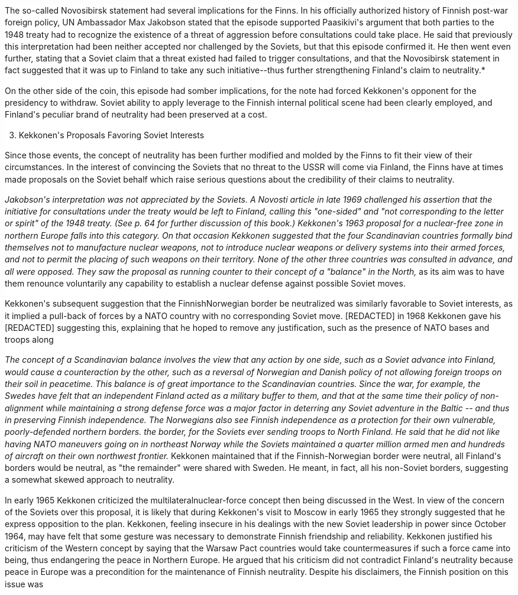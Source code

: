 The so-called Novosibirsk statement had several implications for the Finns. In his officially authorized history of Finnish post-war foreign policy, UN Ambassador Max Jakobson stated that the episode supported Paasikivi's argument that both parties to the 1948 treaty had to recognize the existence of a threat of aggression before consultations could take place. He said that previously this interpretation had been neither accepted nor challenged by the Soviets, but that this episode confirmed it. He then went even further, stating that a Soviet claim that a threat existed had failed to trigger consultations, and that the Novosibirsk statement in fact suggested that it was up to Finland to take any such initiative--thus further strengthening Finland's claim to neutrality.*

On the other side of the coin, this episode had somber implications, for the note had forced Kekkonen's opponent for the presidency to withdraw. Soviet ability to apply leverage to the Finnish internal political scene had been clearly employed, and Finland's peculiar brand of neutrality had been preserved at a cost.

3. Kekkonen's Proposals Favoring Soviet Interests

Since those events, the concept of neutrality has been further modified and molded by the Finns to fit their view of their circumstances. In the interest of convincing the Soviets that no threat to the USSR will come via Finland, the Finns have at times made proposals on the Soviet behalf which raise serious questions about the credibility of their claims to neutrality.

*Jakobson's interpretation was not appreciated by the Soviets. A Novosti article in late 1969 challenged his assertion that the initiative for consultations under the treaty would be left to Finland, calling this "one-sided" and "not corresponding to the letter or spirit" of the 1948 treaty. (See p. 64 for further discussion of this book.) Kekkonen's 1963 proposal for a nuclear-free zone in northern Europe falls into this category. On that occasion Kekkonen suggested that the four Scandinavian countries formally bind themselves not to manufacture nuclear weapons, not to introduce nuclear weapons or delivery systems into their armed forces, and not to permit the placing of such weapons on their territory. None of the other three countries was consulted in advance, and all were opposed. They saw the proposal as running counter to their concept of a "balance" in the North,* as its aim was to have them renounce voluntarily any capability to establish a nuclear defense against possible Soviet moves.

Kekkonen's subsequent suggestion that the FinnishNorwegian border be neutralized was similarly favorable to Soviet interests, as it implied a pull-back of forces by a NATO country with no corresponding Soviet move. [REDACTED] in 1968 Kekkonen gave his [REDACTED] suggesting this, explaining that he hoped to remove any justification, such as the presence of NATO bases and troops along

*The concept of a Scandinavian balance involves the view that any action by one side, such as a Soviet advance into Finland, would cause a counteraction by the other, such as a reversal of Norwegian and Danish policy of not allowing foreign troops on their soil in peacetime. This balance is of great importance to the Scandinavian countries. Since the war, for example, the Swedes have felt that an independent Finland acted as a military buffer to them, and that at the same time their policy of non-alignment while maintaining a strong defense force was a major factor in deterring any Soviet adventure in the Baltic -- and thus in preserving Finnish independence. The Norwegians also see Finnish independence as a protection for their own vulnerable, poorly-defended northern borders. the border, for the Soviets ever sending troops to North Finland. He said that he did not like having NATO maneuvers going on in northeast Norway while the Soviets maintained a quarter million armed men and hundreds of aircraft on their own northwest frontier.* Kekkonen maintained that if the Finnish-Norwegian border were neutral, all Finland's borders would be neutral, as "the remainder" were shared with Sweden. He meant, in fact, all his non-Soviet borders, suggesting a somewhat skewed approach to neutrality.

In early 1965 Kekkonen criticized the multilateralnuclear-force concept then being discussed in the West. In view of the concern of the Soviets over this proposal, it is likely that during Kekkonen's visit to Moscow in early 1965 they strongly suggested that he express opposition to the plan. Kekkonen, feeling insecure in his dealings with the new Soviet leadership in power since October 1964, may have felt that some gesture was necessary to demonstrate Finnish friendship and reliability. Kekkonen justified his criticism of the Western concept by saying that the Warsaw Pact countries would take countermeasures if such a force came into being, thus endangering the peace in Northern Europe. He argued that his criticism did not contradict Finland's neutrality because peace in Europe was a precondition for the maintenance of Finnish neutrality. Despite his disclaimers, the Finnish position on this issue was
